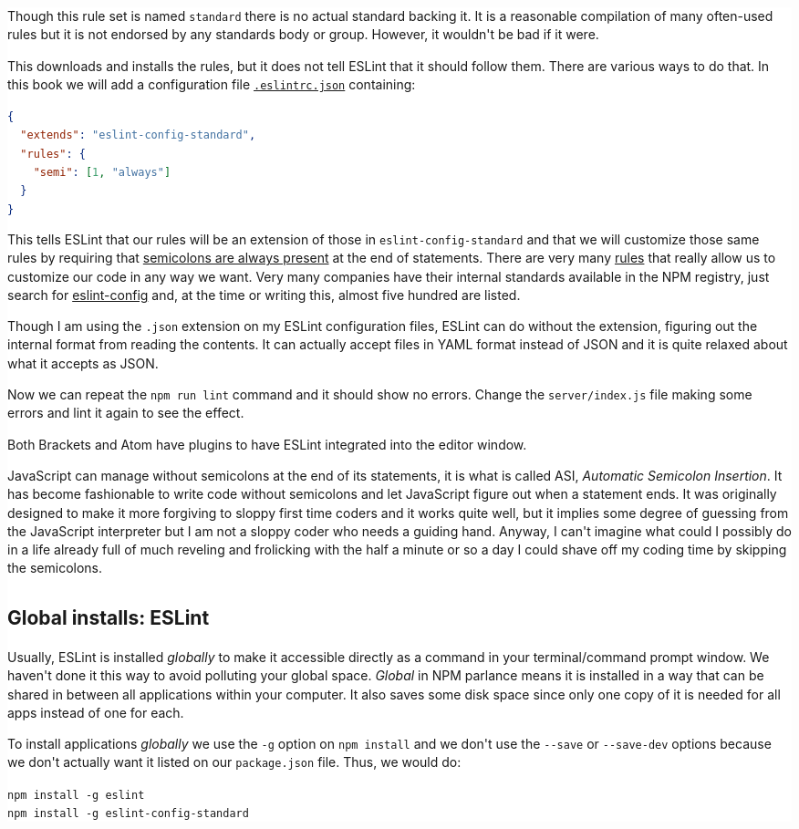 Though this rule set is named `standard` there is no actual standard backing it.  It is a reasonable compilation of many often-used rules but it is not endorsed by any standards body or group.  However, it wouldn't be bad if it were.

This downloads and installs the rules, but it does not tell ESLint that it should follow them.  There are various ways to do that.  In this book we will  add a configuration file [`.eslintrc.json`](https://github.com/Satyam/HowToDoATodoApp/blob/master/.eslintrc.json) containing:

```json
{
  "extends": "eslint-config-standard",
  "rules": {
    "semi": [1, "always"]
  }
}
```

This tells ESLint that our rules will be an extension of those in `eslint-config-standard` and that we will customize those same rules by requiring that [semicolons are always present](http://eslint.org/docs/rules/semi.html) at the end of statements.  There are very many [rules](http://eslint.org/docs/rules/) that really allow us to customize our code in any way we want.  Very many companies have their internal standards available in the NPM registry, just search for [eslint-config](https://www.npmjs.com/search?q=eslint-config) and, at the time or writing this, almost five hundred are listed.

Though I am using the `.json` extension on my ESLint configuration files, ESLint  can do without the extension, figuring out the internal format from reading the contents. It can actually accept files in YAML format instead of JSON and it is quite relaxed about what it accepts as JSON.

Now we can repeat the `npm run lint` command and it should show no errors.  Change the `server/index.js` file making some errors and lint it again to see the effect.  

Both Brackets and Atom have plugins to have ESLint integrated into the editor window.

JavaScript can manage without semicolons at the end of its statements, it is what is called ASI, *Automatic Semicolon Insertion*.  It has become fashionable to write code without semicolons and let JavaScript figure out when a statement ends.  It was originally designed to make it more forgiving to sloppy first time coders and it works quite well, but it implies some degree of guessing from the JavaScript interpreter but I am not a sloppy coder who needs a guiding hand. Anyway, I can't imagine what could I possibly do in a life already full of much reveling and frolicking with the half a minute or so a day I could shave off my coding time by skipping the semicolons.

## Global installs: ESLint

Usually, ESLint is installed *globally* to make it accessible directly as a command in your terminal/command prompt window.  We haven't done it this way to avoid polluting your global space.  *Global* in NPM parlance means it is installed in a way that can be shared in between all applications within your computer.  It also saves some disk space since only one copy of it is needed for all apps instead of one for each.

To install applications *globally* we use the `-g` option on `npm install` and we don't use the `--save` or `--save-dev` options because we don't actually want it listed on our `package.json` file.  Thus, we would do:

```
npm install -g eslint
npm install -g eslint-config-standard
```
